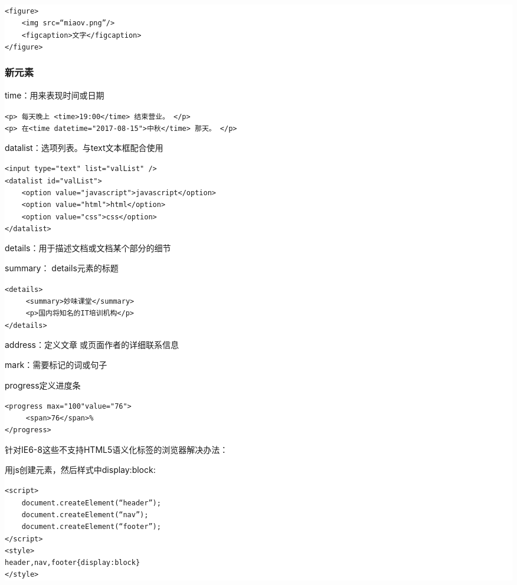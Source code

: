 ```
<figure>  
    <img src=“miaov.png”/>  
    <figcaption>文字</figcaption>  
</figure> 
```

### 新元素 ###

time：用来表现时间或日期

```
<p> 每天晚上 <time>19:00</time> 结束营业。 </p>  
<p> 在<time datetime="2017-08-15">中秋</time> 那天。 </p>  
```

datalist：选项列表。与text文本框配合使用

```
<input type="text" list="valList" />  
<datalist id="valList">  
    <option value="javascript">javascript</option>  
    <option value="html">html</option>  
    <option value="css">css</option>  
</datalist>    
```

details：用于描述文档或文档某个部分的细节

summary： details元素的标题

```
<details>  
　　　<summary>妙味课堂</summary>  
　　　<p>国内将知名的IT培训机构</p>  
</details>      
```

address：定义文章 或页面作者的详细联系信息

mark：需要标记的词或句子

progress定义进度条

```
<progress max="100"value="76">  
     <span>76</span>%  
</progress>      
```

针对IE6-8这些不支持HTML5语义化标签的浏览器解决办法：

用js创建元素，然后样式中display:block:

```
<script>  
    document.createElement(“header”);  
    document.createElement(“nav”);  
    document.createElement(“footer”);  
</script>  
<style>  
header,nav,footer{display:block}  
</style>      
```
